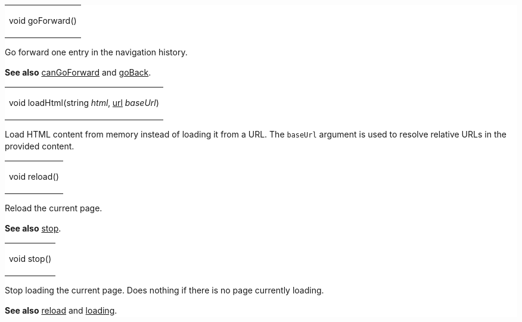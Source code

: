 <table>
<colgroup>
<col width="100%" />
</colgroup>
<tbody>
<tr class="odd">
<td><p><span id="goForward-method"></span><span class="type">void</span> <span class="name">goForward</span>()</p></td>
</tr>
</tbody>
</table>

Go forward one entry in the navigation history.

**See also** [canGoForward](#canGoForward-prop) and [goBack](#goBack-method).

<table>
<colgroup>
<col width="100%" />
</colgroup>
<tbody>
<tr class="odd">
<td><p><span id="loadHtml-method"></span><span class="type">void</span> <span class="name">loadHtml</span>(<span class="type">string</span> <em>html</em>, <span class="type"><a href="#url-prop">url</a></span> <em>baseUrl</em>)</p></td>
</tr>
</tbody>
</table>

Load HTML content from memory instead of loading it from a URL. The `baseUrl` argument is used to resolve relative URLs in the provided content.

<table>
<colgroup>
<col width="100%" />
</colgroup>
<tbody>
<tr class="odd">
<td><p><span id="reload-method"></span><span class="type">void</span> <span class="name">reload</span>()</p></td>
</tr>
</tbody>
</table>

Reload the current page.

**See also** [stop](#stop-method).

<table>
<colgroup>
<col width="100%" />
</colgroup>
<tbody>
<tr class="odd">
<td><p><span id="stop-method"></span><span class="type">void</span> <span class="name">stop</span>()</p></td>
</tr>
</tbody>
</table>

Stop loading the current page. Does nothing if there is no page currently loading.

**See also** [reload](#reload-method) and [loading](#loading-prop).

